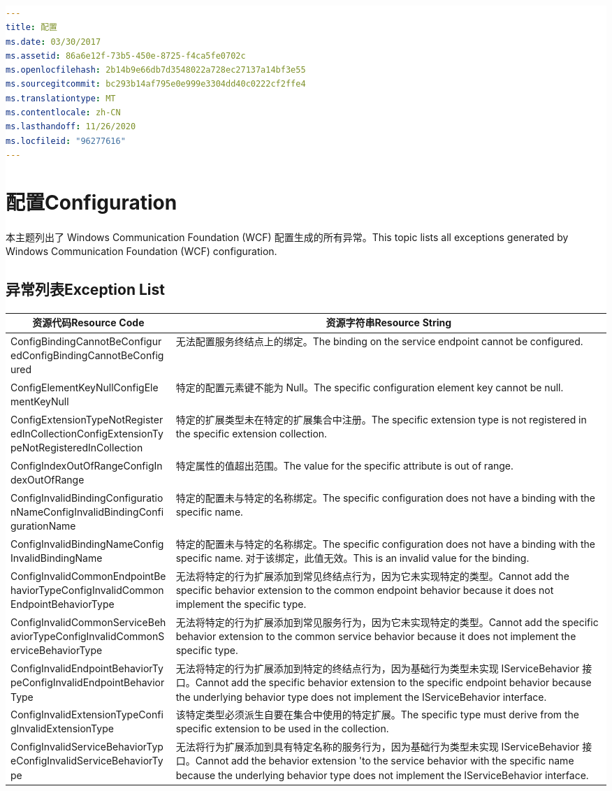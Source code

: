 ```yaml
---
title: 配置
ms.date: 03/30/2017
ms.assetid: 86a6e12f-73b5-450e-8725-f4ca5fe0702c
ms.openlocfilehash: 2b14b9e66db7d3548022a728ec27137a14bf3e55
ms.sourcegitcommit: bc293b14af795e0e999e3304dd40c0222cf2ffe4
ms.translationtype: MT
ms.contentlocale: zh-CN
ms.lasthandoff: 11/26/2020
ms.locfileid: "96277616"
---
```

# <a name="configuration"></a><span data-ttu-id="490b7-102">配置</span><span class="sxs-lookup"><span data-stu-id="490b7-102">Configuration</span></span>

<span data-ttu-id="490b7-103">本主题列出了 Windows Communication Foundation (WCF) 配置生成的所有异常。</span><span class="sxs-lookup"><span data-stu-id="490b7-103">This topic lists all exceptions generated by Windows Communication Foundation (WCF) configuration.</span></span>  
  
## <a name="exception-list"></a><span data-ttu-id="490b7-104">异常列表</span><span class="sxs-lookup"><span data-stu-id="490b7-104">Exception List</span></span>  
  
|<span data-ttu-id="490b7-105">资源代码</span><span class="sxs-lookup"><span data-stu-id="490b7-105">Resource Code</span></span>|<span data-ttu-id="490b7-106">资源字符串</span><span class="sxs-lookup"><span data-stu-id="490b7-106">Resource String</span></span>|  
|-------------------|---------------------|  
|<span data-ttu-id="490b7-107">ConfigBindingCannotBeConfigured</span><span class="sxs-lookup"><span data-stu-id="490b7-107">ConfigBindingCannotBeConfigured</span></span>|<span data-ttu-id="490b7-108">无法配置服务终结点上的绑定。</span><span class="sxs-lookup"><span data-stu-id="490b7-108">The binding on the service endpoint cannot be configured.</span></span>|  
|<span data-ttu-id="490b7-109">ConfigElementKeyNull</span><span class="sxs-lookup"><span data-stu-id="490b7-109">ConfigElementKeyNull</span></span>|<span data-ttu-id="490b7-110">特定的配置元素键不能为 Null。</span><span class="sxs-lookup"><span data-stu-id="490b7-110">The specific configuration element key cannot be null.</span></span>|  
|<span data-ttu-id="490b7-111">ConfigExtensionTypeNotRegisteredInCollection</span><span class="sxs-lookup"><span data-stu-id="490b7-111">ConfigExtensionTypeNotRegisteredInCollection</span></span>|<span data-ttu-id="490b7-112">特定的扩展类型未在特定的扩展集合中注册。</span><span class="sxs-lookup"><span data-stu-id="490b7-112">The specific extension type is not registered in the specific extension collection.</span></span>|  
|<span data-ttu-id="490b7-113">ConfigIndexOutOfRange</span><span class="sxs-lookup"><span data-stu-id="490b7-113">ConfigIndexOutOfRange</span></span>|<span data-ttu-id="490b7-114">特定属性的值超出范围。</span><span class="sxs-lookup"><span data-stu-id="490b7-114">The value for the specific attribute is out of range.</span></span>|  
|<span data-ttu-id="490b7-115">ConfigInvalidBindingConfigurationName</span><span class="sxs-lookup"><span data-stu-id="490b7-115">ConfigInvalidBindingConfigurationName</span></span>|<span data-ttu-id="490b7-116">特定的配置未与特定的名称绑定。</span><span class="sxs-lookup"><span data-stu-id="490b7-116">The specific configuration does not have a binding with the specific name.</span></span>|  
|<span data-ttu-id="490b7-117">ConfigInvalidBindingName</span><span class="sxs-lookup"><span data-stu-id="490b7-117">ConfigInvalidBindingName</span></span>|<span data-ttu-id="490b7-118">特定的配置未与特定的名称绑定。</span><span class="sxs-lookup"><span data-stu-id="490b7-118">The specific configuration does not have a binding with the specific name.</span></span> <span data-ttu-id="490b7-119">对于该绑定，此值无效。</span><span class="sxs-lookup"><span data-stu-id="490b7-119">This is an invalid value for the binding.</span></span>|  
|<span data-ttu-id="490b7-120">ConfigInvalidCommonEndpointBehaviorType</span><span class="sxs-lookup"><span data-stu-id="490b7-120">ConfigInvalidCommonEndpointBehaviorType</span></span>|<span data-ttu-id="490b7-121">无法将特定的行为扩展添加到常见终结点行为，因为它未实现特定的类型。</span><span class="sxs-lookup"><span data-stu-id="490b7-121">Cannot add the specific behavior extension to the common endpoint behavior because it does not implement the specific type.</span></span>|  
|<span data-ttu-id="490b7-122">ConfigInvalidCommonServiceBehaviorType</span><span class="sxs-lookup"><span data-stu-id="490b7-122">ConfigInvalidCommonServiceBehaviorType</span></span>|<span data-ttu-id="490b7-123">无法将特定的行为扩展添加到常见服务行为，因为它未实现特定的类型。</span><span class="sxs-lookup"><span data-stu-id="490b7-123">Cannot add the specific behavior extension to the common service behavior because it does not implement the specific type.</span></span>|  
|<span data-ttu-id="490b7-124">ConfigInvalidEndpointBehaviorType</span><span class="sxs-lookup"><span data-stu-id="490b7-124">ConfigInvalidEndpointBehaviorType</span></span>|<span data-ttu-id="490b7-125">无法将特定的行为扩展添加到特定的终结点行为，因为基础行为类型未实现 IServiceBehavior 接口。</span><span class="sxs-lookup"><span data-stu-id="490b7-125">Cannot add the specific behavior extension to the specific endpoint behavior because the underlying behavior type does not implement the IServiceBehavior interface.</span></span>|  
|<span data-ttu-id="490b7-126">ConfigInvalidExtensionType</span><span class="sxs-lookup"><span data-stu-id="490b7-126">ConfigInvalidExtensionType</span></span>|<span data-ttu-id="490b7-127">该特定类型必须派生自要在集合中使用的特定扩展。</span><span class="sxs-lookup"><span data-stu-id="490b7-127">The specific type must derive from the specific extension to be used in the collection.</span></span>|  
|<span data-ttu-id="490b7-128">ConfigInvalidServiceBehaviorType</span><span class="sxs-lookup"><span data-stu-id="490b7-128">ConfigInvalidServiceBehaviorType</span></span>|<span data-ttu-id="490b7-129">无法将行为扩展添加到具有特定名称的服务行为，因为基础行为类型未实现 IServiceBehavior 接口。</span><span class="sxs-lookup"><span data-stu-id="490b7-129">Cannot add the behavior extension 'to the service behavior with the specific name because the underlying behavior type does not implement the IServiceBehavior interface.</span></span>|  